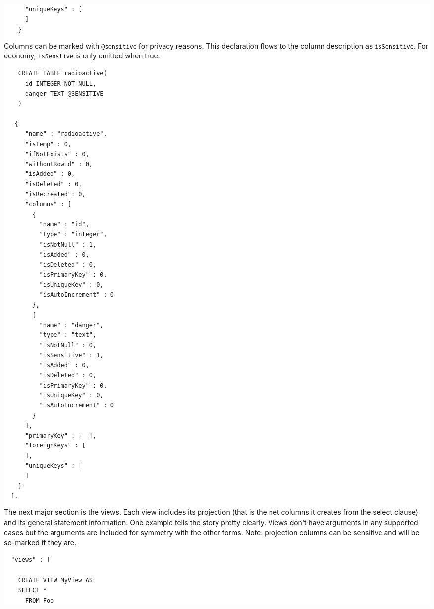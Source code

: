 ```
      "uniqueKeys" : [
      ]
    }
```
Columns can be marked with `@sensitive` for privacy reasons.  This declaration flows to the column description as `isSensitive`.  For economy, `isSenstive` is only emitted when true.

```
    CREATE TABLE radioactive(
      id INTEGER NOT NULL,
      danger TEXT @SENSITIVE
    )

   {
      "name" : "radioactive",
      "isTemp" : 0,
      "ifNotExists" : 0,
      "withoutRowid" : 0,
      "isAdded" : 0,
      "isDeleted" : 0,
      "isRecreated": 0,
      "columns" : [
        {
          "name" : "id",
          "type" : "integer",
          "isNotNull" : 1,
          "isAdded" : 0,
          "isDeleted" : 0,
          "isPrimaryKey" : 0,
          "isUniqueKey" : 0,
          "isAutoIncrement" : 0
        },
        {
          "name" : "danger",
          "type" : "text",
          "isNotNull" : 0,
          "isSensitive" : 1,
          "isAdded" : 0,
          "isDeleted" : 0,
          "isPrimaryKey" : 0,
          "isUniqueKey" : 0,
          "isAutoIncrement" : 0
        }
      ],
      "primaryKey" : [  ],
      "foreignKeys" : [
      ],
      "uniqueKeys" : [
      ]
    }
  ],
```
The next major section is the views.  Each view includes its projection (that is the net columns it creates from the select clause) and its general statement information.  One example tells the story pretty clearly.  Views don't have arguments in any supported cases but the arguments are included for symmetry with the other forms.  Note: projection columns can be sensitive and will be so-marked if they are.
```
  "views" : [

    CREATE VIEW MyView AS
    SELECT *
      FROM Foo

```